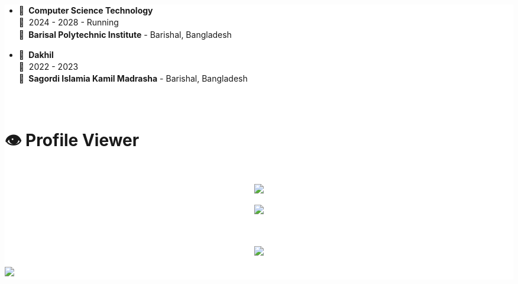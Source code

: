 - 📖 **&nbsp;Computer Science Technology**\
  📆 &nbsp;2024 - 2028 - Running\
  📍 **&nbsp;Barisal Polytechnic Institute** - Barishal, Bangladesh



- 📖 **&nbsp;Dakhil**\
📆 &nbsp;2022 - 2023\
📍 **&nbsp;Sagordi Islamia Kamil Madrasha** - Barishal, Bangladesh
</details>
<img width="100%" height='3px' loading="lazy" src="https://i.ibb.co/X2cFxNG/p2.webp" />

<br>

<h1 align="left"> 👁️ Profile Viewer</h1><br/>

<p align="center"> 
    <img width="40%" src="https://profile-counter.glitch.me/sabbirahmad12/count.svg" />
</p>
<p align="center">
<img align="" height='120px' src="https://raw.githubusercontent.com/rodrigograca31/rodrigograca31/master/matrix.svg"/> 
</p>
<img width="100%" height='3px' loading="lazy" src="https://i.ibb.co/X2cFxNG/p2.webp" />

<br>
<p align="center"> 
    <img width="30%" src="https://i.ibb.co/ZKjrDGx/Thanks.gif" />
</p>

![](https://capsule-render.vercel.app/api?type=waving&color=gradient&height=100&section=footer)
